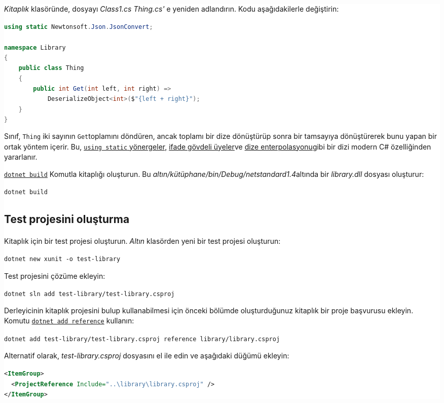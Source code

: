 *Kitaplık* klasöründe, dosyayı *Class1.cs* *Thing.cs'* e yeniden adlandırın. Kodu aşağıdakilerle değiştirin:

```csharp
using static Newtonsoft.Json.JsonConvert;

namespace Library
{
    public class Thing
    {
        public int Get(int left, int right) =>
            DeserializeObject<int>($"{left + right}");
    }
}
```

Sınıf, `Thing` iki sayının `Get`toplamını döndüren, ancak toplamı bir dize dönüştürüp sonra bir tamsayıya dönüştürerek bunu yapan bir ortak yöntem içerir. Bu, [ `using static` yönergeler,](../../csharp/language-reference/keywords/using-static.md) [ifade gövdeli üyeler](../../csharp/whats-new/csharp-7.md#more-expression-bodied-members)ve [dize enterpolasyonu](../../csharp/language-reference/tokens/interpolated.md)gibi bir dizi modern C# özelliğinden yararlanır.

[`dotnet build`](../tools/dotnet-build.md) Komutla kitaplığı oluşturun. Bu *altın/kütüphane/bin/Debug/netstandard1.4*altında bir *library.dll* dosyası oluşturur:

```dotnetcli
dotnet build
```

## <a name="create-the-test-project"></a>Test projesini oluşturma

Kitaplık için bir test projesi oluşturun. *Altın* klasörden yeni bir test projesi oluşturun:

```dotnetcli
dotnet new xunit -o test-library
```

Test projesini çözüme ekleyin:

```dotnetcli
dotnet sln add test-library/test-library.csproj
```

Derleyicinin kitaplık projesini bulup kullanabilmesi için önceki bölümde oluşturduğunuz kitaplık bir proje başvurusu ekleyin. Komutu [`dotnet add reference`](../tools/dotnet-add-reference.md) kullanın:

```dotnetcli
dotnet add test-library/test-library.csproj reference library/library.csproj
```

Alternatif olarak, *test-library.csproj* dosyasını el ile edin ve aşağıdaki düğümü ekleyin:

```xml
<ItemGroup>
  <ProjectReference Include="..\library\library.csproj" />
</ItemGroup>
```
